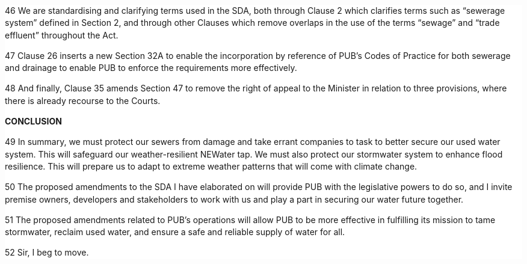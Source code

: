 46  We are standardising and clarifying terms used in the SDA, both through Clause 2 which clarifies terms such as “sewerage system” defined in Section 2, and through other Clauses which remove overlaps in the use of the terms “sewage” and “trade effluent” throughout the Act.

47  Clause 26 inserts a new Section 32A to enable the incorporation by reference of PUB’s Codes of Practice for both sewerage and drainage to enable PUB to enforce the requirements more effectively.

48  And finally, Clause 35 amends Section 47 to remove the right of appeal to the Minister in relation to three provisions, where there is already recourse to the Courts.

**CONCLUSION**

49  In summary, we must protect our sewers from damage and take errant companies to task to better secure our used water system. This will safeguard our weather-resilient NEWater tap. We must also protect our stormwater system to enhance flood resilience. This will prepare us to adapt to extreme weather patterns that will come with climate change.

50  The proposed amendments to the SDA I have elaborated on will provide PUB with the legislative powers to do so, and I invite premise owners, developers and stakeholders to work with us and play a part in securing our water future together. 

51  The proposed amendments related to PUB’s operations will allow PUB to be more effective in fulfilling its mission to tame stormwater, reclaim used water, and ensure a safe and reliable supply of water for all.

52  Sir, I beg to move.

